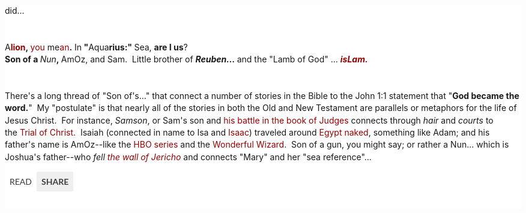 did</b>...<br><br><b><br></b>A<b><a href="http://hammer.lamc.la/" target="_blank" style="background:transparent;color:rgb(151,1,1);text-decoration-line:none">lion</a>, </b><a href="http://heart.lamc.la/" target="_blank" style="background:transparent;color:rgb(151,1,1);text-decoration-line:none">you</a> me<a href="https://www.youtube.com/watch?v=kjxSCAalsBE" target="_blank" style="background:transparent;color:rgb(151,1,1);text-decoration-line:none">an</a><b>.</b> In<b> &quot;</b>Aqua<b>rius:&quot; </b>Sea, <b>are I us</b>? <b><br></b><b>Son of a </b><i>Nun</i><b>, </b>AmOz, and Sam.  Little brother of <b style="font-style:italic">Reuben... </b>and the &quot;Lamb of God&quot; ... <b><i><a href="http://islam.lamc.la/" target="_blank" style="background:transparent;color:rgb(151,1,1);text-decoration-line:none">isLam.</a></i></b> <br><br><br>There&#39;s a long thread of &quot;Son of&#39;s...&quot; that connect a number of stories in the Bible to the John 1:1 statement that &quot;<b>God became the word.</b>&quot;  My &quot;postulate&quot; is that nearly all of the stories in both the Old and New Testament are parallels or metaphors for the life of Jesus Christ.  For instance, <i>Samson</i>, or Sam&#39;s son and <a href="http://m.lamc.la/MIDAS.html" target="_blank" style="background:transparent;color:rgb(151,1,1);text-decoration-line:none">his battle in the book of Judges</a> connects through <i>hair</i> and <i>courts</i> to the <a href="http://thor.lamc.la/" target="_blank" style="background:transparent;color:rgb(151,1,1);text-decoration-line:none">Trial of Christ.</a>  Isaiah (connected in name to Isa and <a href="http://islam.lamc.la/" target="_blank" style="background:transparent;color:rgb(151,1,1);text-decoration-line:none">Isaac</a>) traveled around <a href="https://www.biblegateway.com/passage/?search=Isaiah%2019" target="_blank" style="background:transparent;color:rgb(151,1,1);text-decoration-line:none">Egypt naked</a>, something like Adam; and his father&#39;s name is AmOz--like the <a href="http://m.lamc.la/MIDAS.html" target="_blank" style="background:transparent;color:rgb(151,1,1);text-decoration-line:none">HBO series</a> and the <a href="http://bit.ly/2s42dks" target="_blank" style="background:transparent;color:rgb(151,1,1);text-decoration-line:none">Wonderful Wizard</a>.  Son of a gun, you might say; or rather a Nun... which is Joshua&#39;s father--who <i>fell <a href="http://censorship.lamc.la/" target="_blank" style="background:transparent;color:rgb(151,1,1);text-decoration-line:none">the wall of Jericho</a></i> and connects &quot;Mary&quot; and her &quot;sea reference&quot;…</div><a class="gmail-snippet-fade gmail-r-snippet-fade" href="http://spockalypse.blogspot.com/2017/06/son-of-bitch-are-i-clay-d-is-cl-os-ing.html" style="background-position:initial;background-size:initial;background-repeat:initial;background-origin:initial;background-clip:initial;background-color:initial;color:rgb(62,63,60);text-decoration-line:none;box-sizing:border-box;width:96px;height:40px"></a></div></div><div class="gmail-post-bottom" style="display:flex;float:none"><div class="gmail-post-footer" style="flex: 1 1 auto; flex-wrap: wrap; order: 1;"><div class="gmail-post-footer-line gmail-post-footer-line-0" style="flex: 0 1 auto;"><div class="gmail-byline gmail-post-share-buttons gmail-goog-inline-block" style="margin-right:1em;margin-bottom:8px;font-stretch:normal;font-size:14px;line-height:normal;font-family:Lato,sans-serif;text-transform:uppercase"><div class="gmail-sharing"><button class="gmail-sharing-button gmail-touch-icon-button gmail-flat-button gmail-ripple" id="gmail-sharing-button-PopularPosts1-footer-0-1106963067371346286" style="color:rgb(62,63,60);font-weight:700;font-size:14px;font-family:Lato,sans-serif;overflow:visible;text-transform:uppercase;background-image:initial;background-position:initial;background-size:initial;background-repeat:initial;background-origin:initial;background-clip:initial;border-width:initial;border-style:none;border-color:initial;outline:none;padding:8px;border-radius:2px;word-break:normal">SHARE</button><div class="gmail-share-buttons-container"></div></div></div> <span class="gmail-byline gmail-post-comment-link gmail-container" style="margin-right:1em;display:inline-block;margin-bottom:8px;font-stretch:normal;font-size:14px;line-height:1;font-family:Lato,sans-serif;text-transform:uppercase"><span class="gmail-cmt_count_iframe_holder" style="float:left;margin-right:24px"></span></span></div></div><div class="gmail-byline gmail-jump-link" style="margin-right:0px;display:inline-block;margin-bottom:8px;font-stretch:normal;font-size:14px;line-height:normal;font-family:Lato,sans-serif"><a class="gmail-flat-button gmail-ripple" href="http://spockalypse.blogspot.com/2017/06/son-of-bitch-are-i-clay-d-is-cl-os-ing.html" title="Son of Bitch! Are I clay? D is cl os ing... see the light of &quot;singing...&quot;" style="background:transparent;color:rgb(62,63,60);text-decoration-line:none;display:inline-block;text-transform:uppercase;border-radius:2px;padding:8px;font-stretch:normal;line-height:normal">READ